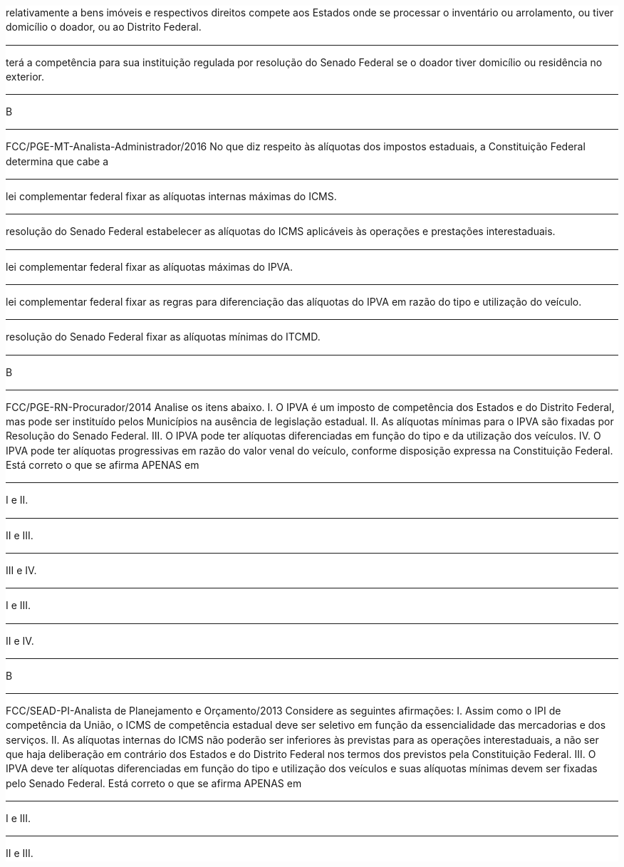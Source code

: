relativamente a bens imóveis e respectivos direitos compete aos Estados onde se processar o inventário ou arrolamento, ou tiver domicílio o doador, ou ao Distrito Federal.
***
terá a competência para sua instituição regulada por resolução do Senado Federal se o doador tiver domicílio ou residência no exterior.
***
B
****
FCC/PGE-MT-Analista-Administrador/2016 No que diz respeito às alíquotas dos impostos estaduais, a Constituição Federal determina que cabe a
***
lei complementar federal fixar as alíquotas internas máximas do ICMS.
***
resolução do Senado Federal estabelecer as alíquotas do ICMS aplicáveis às operações e prestações interestaduais.
***
lei complementar federal fixar as alíquotas máximas do IPVA.
***
lei complementar federal fixar as regras para diferenciação das alíquotas do IPVA em razão do tipo e utilização do veículo.
***
resolução do Senado Federal fixar as alíquotas mínimas do ITCMD.
***
B
****
FCC/PGE-RN-Procurador/2014 Analise os itens abaixo.
I. O IPVA é um imposto de competência dos Estados e do Distrito Federal, mas pode ser instituído pelos Municípios na ausência de legislação estadual.
II. As alíquotas mínimas para o IPVA são fixadas por Resolução do Senado Federal.
III. O IPVA pode ter alíquotas diferenciadas em função do tipo e da utilização dos veículos.
IV. O IPVA pode ter alíquotas progressivas em razão do valor venal do veículo, conforme disposição expressa na Constituição Federal.
Está correto o que se afirma APENAS em 
***
I e II.
***
II e III.
***
III e IV.
***
I e III.
***
II e IV.
***
B
****
FCC/SEAD-PI-Analista de Planejamento e Orçamento/2013 Considere as seguintes afirmações:
I. Assim como o IPI de competência da União, o ICMS de competência estadual deve ser seletivo em função da essencialidade das mercadorias e dos serviços.
II. As alíquotas internas do ICMS não poderão ser inferiores às previstas para as operações interestaduais, a não ser que haja deliberação em contrário dos Estados e do Distrito Federal nos termos dos previstos pela Constituição Federal.
III. O IPVA deve ter alíquotas diferenciadas em função do tipo e utilização dos veículos e suas alíquotas mínimas devem ser fixadas pelo Senado Federal.
Está correto o que se afirma APENAS em 
***
I e III.
***
II e III.